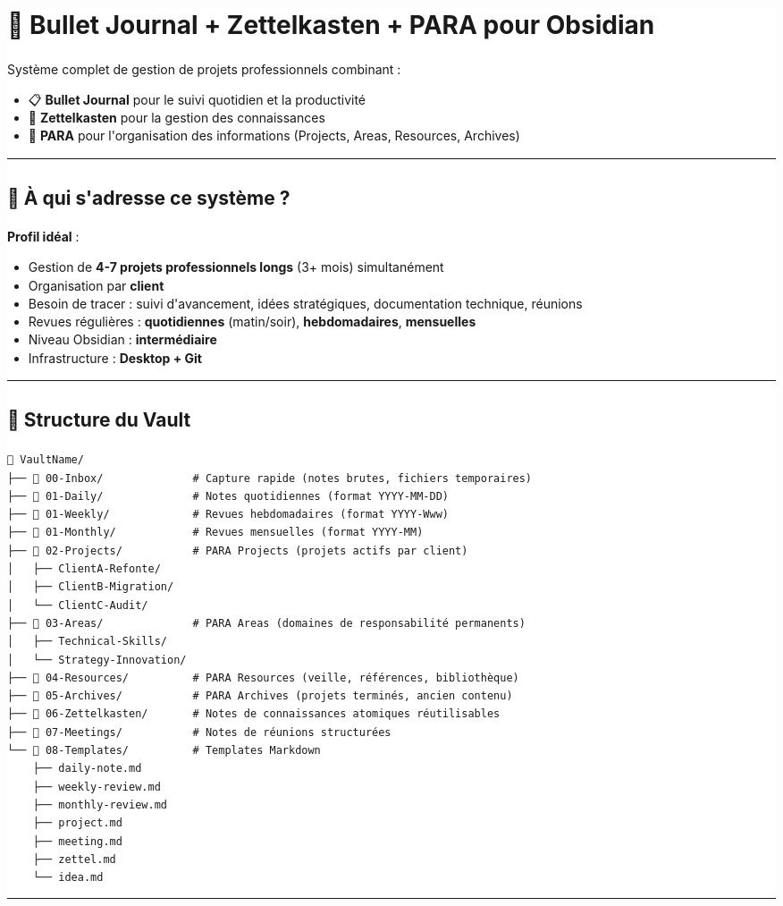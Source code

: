 # 📔 Bullet Journal + Zettelkasten + PARA pour Obsidian

Système complet de gestion de projets professionnels combinant :
- 📋 **Bullet Journal** pour le suivi quotidien et la productivité
- 🧠 **Zettelkasten** pour la gestion des connaissances
- 📂 **PARA** pour l'organisation des informations (Projects, Areas, Resources, Archives)

---

## 🎯 À qui s'adresse ce système ?

**Profil idéal** :
- Gestion de **4-7 projets professionnels longs** (3+ mois) simultanément
- Organisation par **client**
- Besoin de tracer : suivi d'avancement, idées stratégiques, documentation technique, réunions
- Revues régulières : **quotidiennes** (matin/soir), **hebdomadaires**, **mensuelles**
- Niveau Obsidian : **intermédiaire**
- Infrastructure : **Desktop + Git**

---

## 📁 Structure du Vault

```
📁 VaultName/
├── 📁 00-Inbox/              # Capture rapide (notes brutes, fichiers temporaires)
├── 📁 01-Daily/              # Notes quotidiennes (format YYYY-MM-DD)
├── 📁 01-Weekly/             # Revues hebdomadaires (format YYYY-Www)
├── 📁 01-Monthly/            # Revues mensuelles (format YYYY-MM)
├── 📁 02-Projects/           # PARA Projects (projets actifs par client)
│   ├── ClientA-Refonte/
│   ├── ClientB-Migration/
│   └── ClientC-Audit/
├── 📁 03-Areas/              # PARA Areas (domaines de responsabilité permanents)
│   ├── Technical-Skills/
│   └── Strategy-Innovation/
├── 📁 04-Resources/          # PARA Resources (veille, références, bibliothèque)
├── 📁 05-Archives/           # PARA Archives (projets terminés, ancien contenu)
├── 📁 06-Zettelkasten/       # Notes de connaissances atomiques réutilisables
├── 📁 07-Meetings/           # Notes de réunions structurées
└── 📁 08-Templates/          # Templates Markdown
    ├── daily-note.md
    ├── weekly-review.md
    ├── monthly-review.md
    ├── project.md
    ├── meeting.md
    ├── zettel.md
    └── idea.md
```

---
